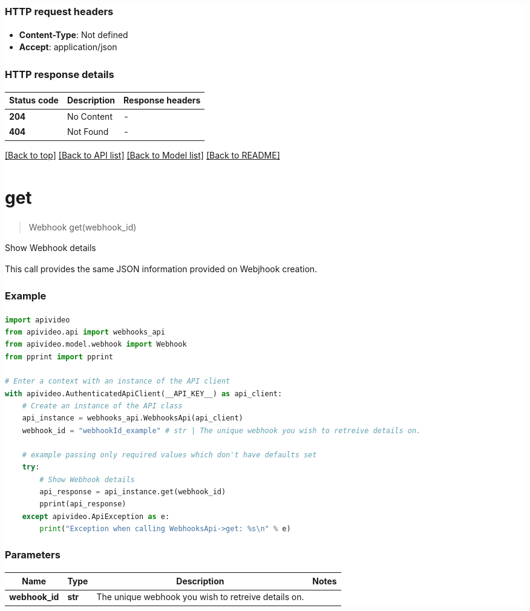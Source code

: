 
### HTTP request headers

 - **Content-Type**: Not defined
 - **Accept**: application/json


### HTTP response details
| Status code | Description | Response headers |
|-------------|-------------|------------------|
**204** | No Content |  -  |
**404** | Not Found |  -  |

[[Back to top]](#) [[Back to API list]](../README.md#documentation-for-api-endpoints) [[Back to Model list]](../README.md#documentation-for-models) [[Back to README]](../README.md)

# **get**
> Webhook get(webhook_id)

Show Webhook details

This call provides the same JSON information provided on Webjhook creation.

### Example

```python
import apivideo
from apivideo.api import webhooks_api
from apivideo.model.webhook import Webhook
from pprint import pprint

# Enter a context with an instance of the API client
with apivideo.AuthenticatedApiClient(__API_KEY__) as api_client:
    # Create an instance of the API class
    api_instance = webhooks_api.WebhooksApi(api_client)
    webhook_id = "webhookId_example" # str | The unique webhook you wish to retreive details on.

    # example passing only required values which don't have defaults set
    try:
        # Show Webhook details
        api_response = api_instance.get(webhook_id)
        pprint(api_response)
    except apivideo.ApiException as e:
        print("Exception when calling WebhooksApi->get: %s\n" % e)
```


### Parameters

Name | Type | Description  | Notes
------------- | ------------- | ------------- | -------------
 **webhook_id** | **str**| The unique webhook you wish to retreive details on. |
